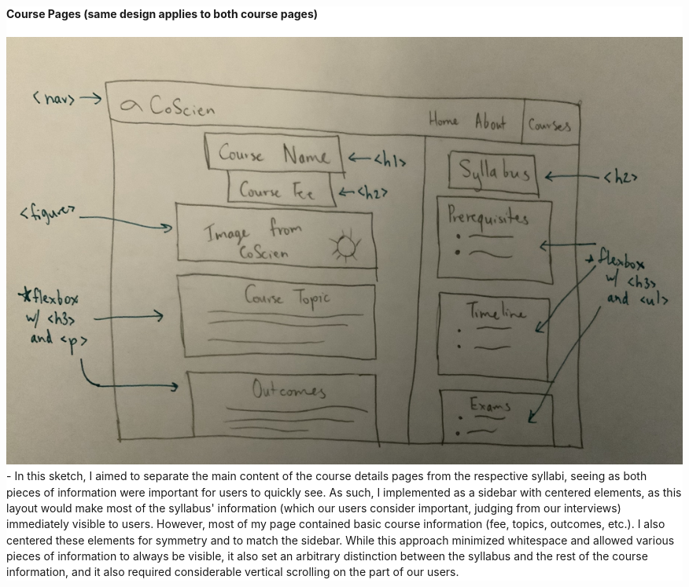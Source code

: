 #### Course Pages (same design applies to both course pages)
![Course Desktop 1](courses-desktop-1.jpeg)
    - In this sketch, I aimed to separate the main content of the course details pages from the respective syllabi, seeing as both pieces of information were important for users to quickly see. As such, I implemented as a sidebar with centered elements, as this layout would make most of the syllabus' information (which our users consider important, judging from our interviews) immediately visible to users. However, most of my page contained basic course information (fee, topics, outcomes, etc.). I also centered these elements for symmetry and to match the sidebar. While this approach minimized whitespace and allowed various pieces of information to always be visible, it also set an arbitrary distinction between the syllabus and the rest of the course information, and it also required considerable vertical scrolling on the part of our users.